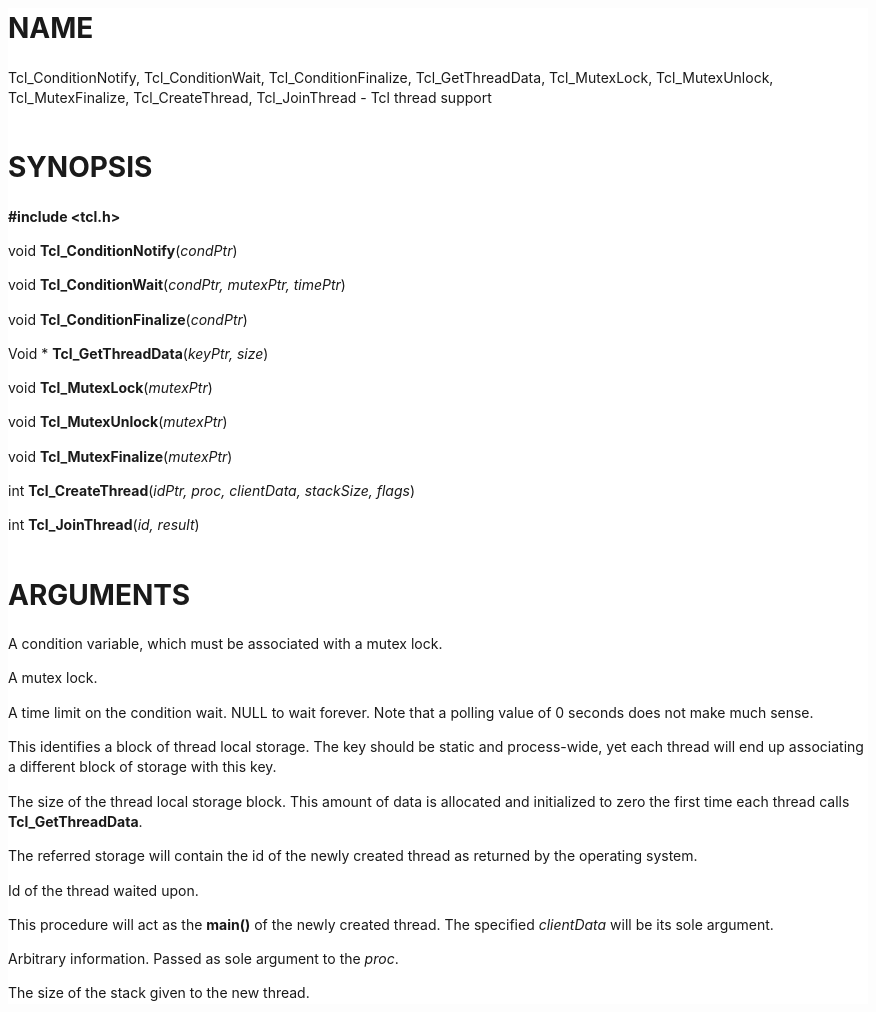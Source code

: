 # NAME

Tcl_ConditionNotify, Tcl_ConditionWait, Tcl_ConditionFinalize,
Tcl_GetThreadData, Tcl_MutexLock, Tcl_MutexUnlock, Tcl_MutexFinalize,
Tcl_CreateThread, Tcl_JoinThread - Tcl thread support

# SYNOPSIS

**#include \<tcl.h\>**

void **Tcl_ConditionNotify**(*condPtr*)

void **Tcl_ConditionWait**(*condPtr, mutexPtr, timePtr*)

void **Tcl_ConditionFinalize**(*condPtr*)

Void \* **Tcl_GetThreadData**(*keyPtr, size*)

void **Tcl_MutexLock**(*mutexPtr*)

void **Tcl_MutexUnlock**(*mutexPtr*)

void **Tcl_MutexFinalize**(*mutexPtr*)

int **Tcl_CreateThread**(*idPtr, proc, clientData, stackSize, flags*)

int **Tcl_JoinThread**(*id, result*)

# ARGUMENTS

A condition variable, which must be associated with a mutex lock.

A mutex lock.

A time limit on the condition wait. NULL to wait forever. Note that a
polling value of 0 seconds does not make much sense.

This identifies a block of thread local storage. The key should be
static and process-wide, yet each thread will end up associating a
different block of storage with this key.

The size of the thread local storage block. This amount of data is
allocated and initialized to zero the first time each thread calls
**Tcl_GetThreadData**.

The referred storage will contain the id of the newly created thread as
returned by the operating system.

Id of the thread waited upon.

This procedure will act as the **main()** of the newly created thread.
The specified *clientData* will be its sole argument.

Arbitrary information. Passed as sole argument to the *proc*.

The size of the stack given to the new thread.
